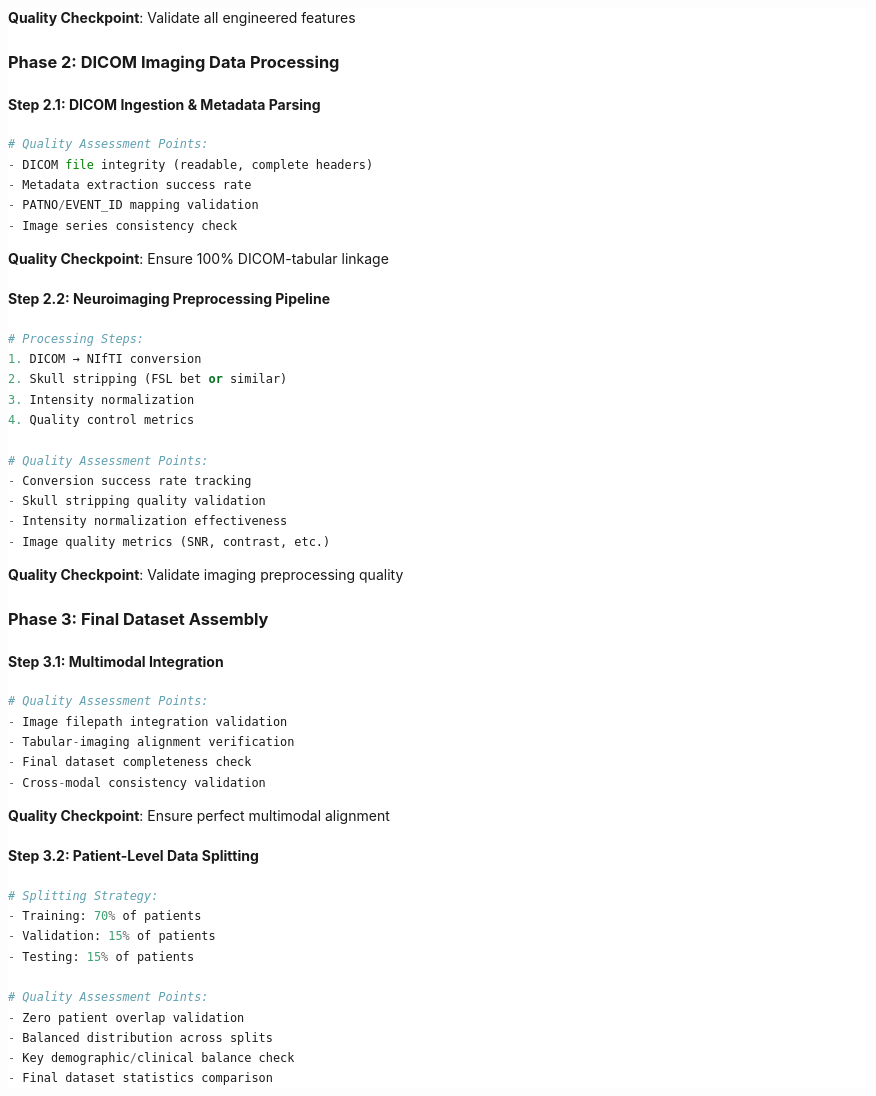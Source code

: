 **Quality Checkpoint**: Validate all engineered features

### Phase 2: DICOM Imaging Data Processing

#### Step 2.1: DICOM Ingestion & Metadata Parsing
```python
# Quality Assessment Points:
- DICOM file integrity (readable, complete headers)
- Metadata extraction success rate
- PATNO/EVENT_ID mapping validation
- Image series consistency check
```

**Quality Checkpoint**: Ensure 100% DICOM-tabular linkage

#### Step 2.2: Neuroimaging Preprocessing Pipeline
```python
# Processing Steps:
1. DICOM → NIfTI conversion
2. Skull stripping (FSL bet or similar)
3. Intensity normalization
4. Quality control metrics

# Quality Assessment Points:
- Conversion success rate tracking
- Skull stripping quality validation
- Intensity normalization effectiveness
- Image quality metrics (SNR, contrast, etc.)
```

**Quality Checkpoint**: Validate imaging preprocessing quality

### Phase 3: Final Dataset Assembly

#### Step 3.1: Multimodal Integration
```python
# Quality Assessment Points:
- Image filepath integration validation
- Tabular-imaging alignment verification
- Final dataset completeness check
- Cross-modal consistency validation
```

**Quality Checkpoint**: Ensure perfect multimodal alignment

#### Step 3.2: Patient-Level Data Splitting
```python
# Splitting Strategy:
- Training: 70% of patients
- Validation: 15% of patients  
- Testing: 15% of patients

# Quality Assessment Points:
- Zero patient overlap validation
- Balanced distribution across splits
- Key demographic/clinical balance check
- Final dataset statistics comparison
```

